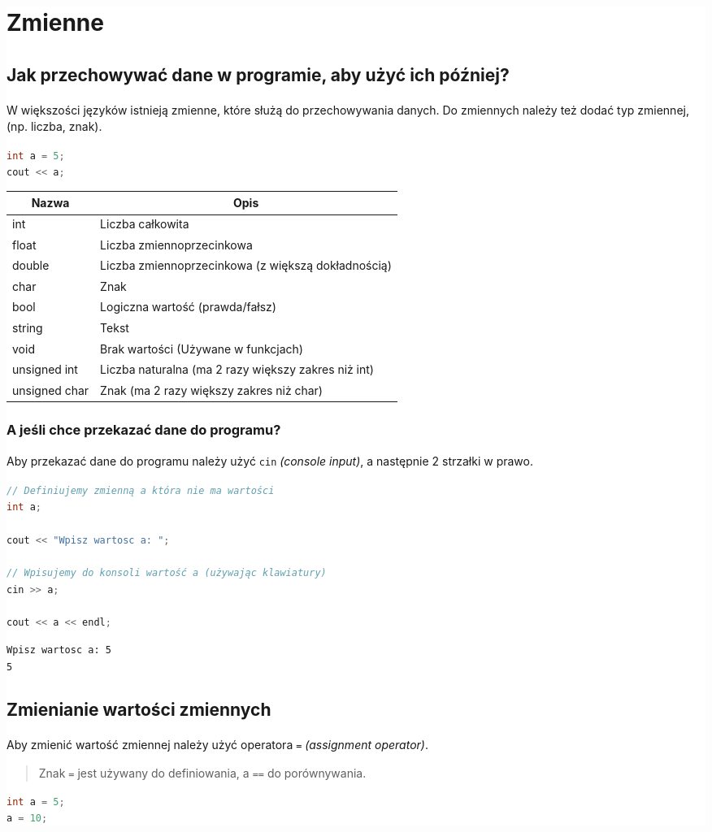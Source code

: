 # Zmienne

## Jak przechowywać dane w programie, aby użyć ich później?

W większości języków istnieją zmienne, które służą do przechowywania danych. Do zmiennych należy też dodać typ zmiennej, (np. liczba, znak).

```c++
int a = 5;
cout << a;
```

Nazwa|Opis
---|---
int | Liczba całkowita
float | Liczba zmiennoprzecinkowa
double | Liczba zmiennoprzecinkowa (z większą dokładnością)
char | Znak
bool | Logiczna wartość (prawda/fałsz)
string | Tekst
void | Brak wartości (Używane w funkcjach)
unsigned int | Liczba naturalna (ma 2 razy większy zakres niż int)
unsigned char | Znak (ma 2 razy większy zakres niż char)

### A jeśli chce przekazać dane do programu?

Aby przekazać dane do programu należy użyć `cin` *(console input)*, a następnie 2 strzałki w prawo.

```c++
// Definiujemy zmienną a która nie ma wartości
int a;

cout << "Wpisz wartosc a: ";

// Wpisujemy do konsoli wartość a (używając klawiatury)
cin >> a;

cout << a << endl;
```

```console
Wpisz wartosc a: 5
5
```

## Zmienianie wartości zmiennych

Aby zmienić wartość zmiennej należy użyć operatora `=` *(assignment operator)*.
> Znak `=` jest używany do definiowania, a `==` do porównywania.



```c++
int a = 5;
a = 10;
```
